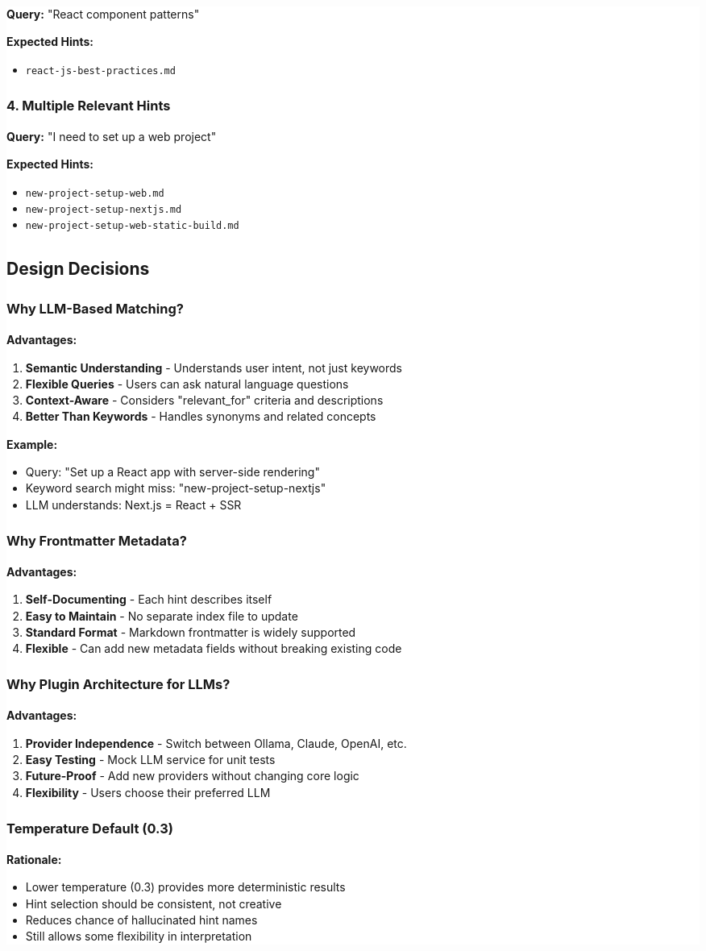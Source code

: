 **Query:** "React component patterns"

**Expected Hints:**
- `react-js-best-practices.md`

### 4. Multiple Relevant Hints

**Query:** "I need to set up a web project"

**Expected Hints:**
- `new-project-setup-web.md`
- `new-project-setup-nextjs.md`
- `new-project-setup-web-static-build.md`

## Design Decisions

### Why LLM-Based Matching?

**Advantages:**
1. **Semantic Understanding** - Understands user intent, not just keywords
2. **Flexible Queries** - Users can ask natural language questions
3. **Context-Aware** - Considers "relevant_for" criteria and descriptions
4. **Better Than Keywords** - Handles synonyms and related concepts

**Example:**
- Query: "Set up a React app with server-side rendering"
- Keyword search might miss: "new-project-setup-nextjs"
- LLM understands: Next.js = React + SSR

### Why Frontmatter Metadata?

**Advantages:**
1. **Self-Documenting** - Each hint describes itself
2. **Easy to Maintain** - No separate index file to update
3. **Standard Format** - Markdown frontmatter is widely supported
4. **Flexible** - Can add new metadata fields without breaking existing code

### Why Plugin Architecture for LLMs?

**Advantages:**
1. **Provider Independence** - Switch between Ollama, Claude, OpenAI, etc.
2. **Easy Testing** - Mock LLM service for unit tests
3. **Future-Proof** - Add new providers without changing core logic
4. **Flexibility** - Users choose their preferred LLM

### Temperature Default (0.3)

**Rationale:**
- Lower temperature (0.3) provides more deterministic results
- Hint selection should be consistent, not creative
- Reduces chance of hallucinated hint names
- Still allows some flexibility in interpretation
